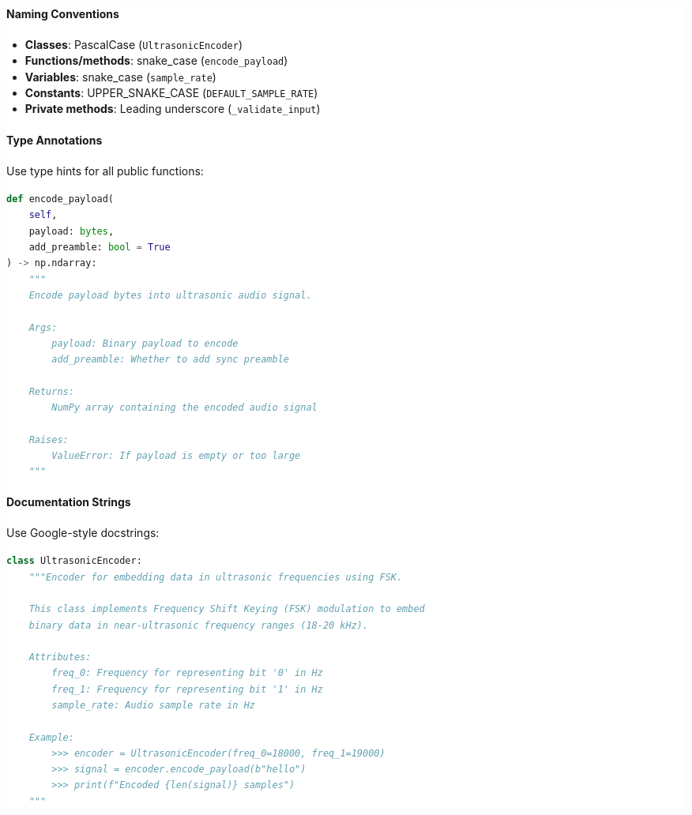 #### Naming Conventions
- **Classes**: PascalCase (`UltrasonicEncoder`)
- **Functions/methods**: snake_case (`encode_payload`)
- **Variables**: snake_case (`sample_rate`)
- **Constants**: UPPER_SNAKE_CASE (`DEFAULT_SAMPLE_RATE`)
- **Private methods**: Leading underscore (`_validate_input`)

#### Type Annotations
Use type hints for all public functions:

```python
def encode_payload(
    self, 
    payload: bytes, 
    add_preamble: bool = True
) -> np.ndarray:
    """
    Encode payload bytes into ultrasonic audio signal.
    
    Args:
        payload: Binary payload to encode
        add_preamble: Whether to add sync preamble
        
    Returns:
        NumPy array containing the encoded audio signal
        
    Raises:
        ValueError: If payload is empty or too large
    """
```

#### Documentation Strings
Use Google-style docstrings:

```python
class UltrasonicEncoder:
    """Encoder for embedding data in ultrasonic frequencies using FSK.
    
    This class implements Frequency Shift Keying (FSK) modulation to embed
    binary data in near-ultrasonic frequency ranges (18-20 kHz).
    
    Attributes:
        freq_0: Frequency for representing bit '0' in Hz
        freq_1: Frequency for representing bit '1' in Hz
        sample_rate: Audio sample rate in Hz
        
    Example:
        >>> encoder = UltrasonicEncoder(freq_0=18000, freq_1=19000)
        >>> signal = encoder.encode_payload(b"hello")
        >>> print(f"Encoded {len(signal)} samples")
    """
```
